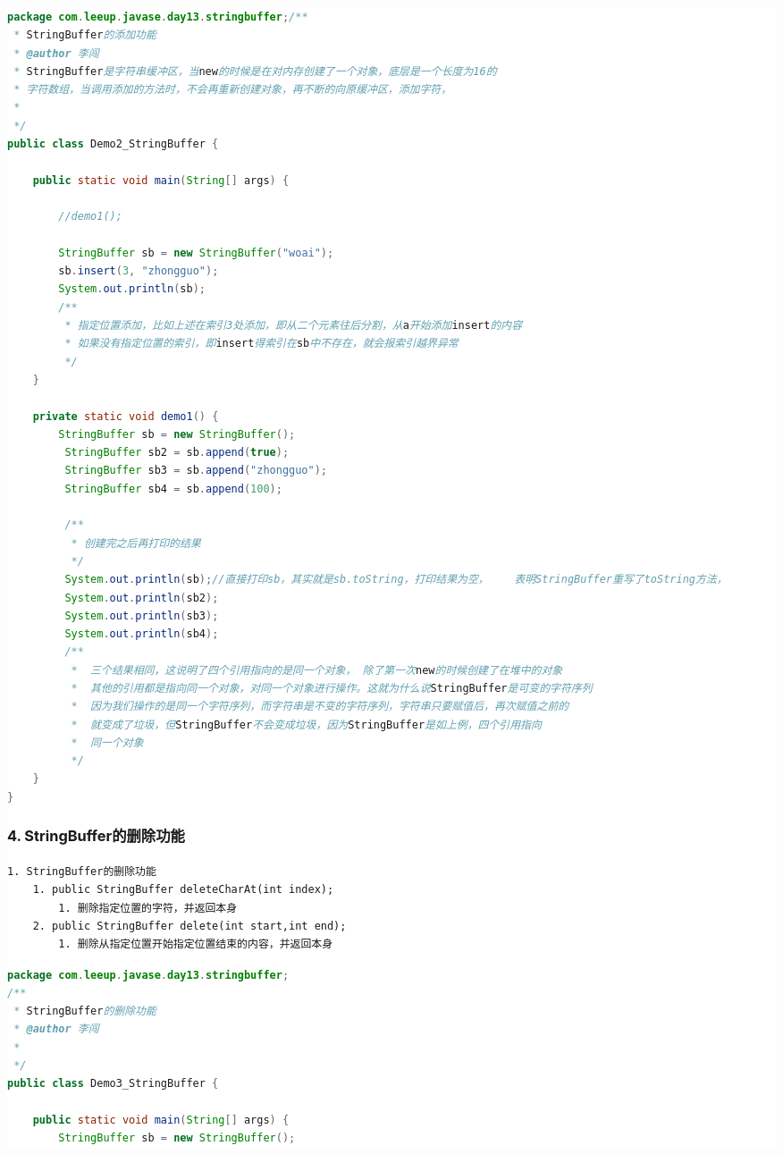 ```java
package com.leeup.javase.day13.stringbuffer;/**
 * StringBuffer的添加功能
 * @author 李闯
 * StringBuffer是字符串缓冲区，当new的时候是在对内存创建了一个对象，底层是一个长度为16的
 * 字符数组，当调用添加的方法时，不会再重新创建对象，再不断的向原缓冲区，添加字符，
 *
 */
public class Demo2_StringBuffer {

	public static void main(String[] args) {
		
		//demo1();
		
		StringBuffer sb = new StringBuffer("woai");
		sb.insert(3, "zhongguo");
		System.out.println(sb);
		/**
		 * 指定位置添加，比如上述在索引3处添加，即从二个元素往后分割，从a开始添加insert的内容
		 * 如果没有指定位置的索引，即insert得索引在sb中不存在，就会报索引越界异常
		 */
	}

	private static void demo1() {
		StringBuffer sb = new StringBuffer();
		 StringBuffer sb2 = sb.append(true);
		 StringBuffer sb3 = sb.append("zhongguo");
		 StringBuffer sb4 = sb.append(100);
		 
		 /**
		  * 创建完之后再打印的结果
		  */
		 System.out.println(sb);//直接打印sb，其实就是sb.toString，打印结果为空，	表明StringBuffer重写了toString方法，
		 System.out.println(sb2);
		 System.out.println(sb3);
		 System.out.println(sb4);
		 /**
		  *  三个结果相同，这说明了四个引用指向的是同一个对象， 除了第一次new的时候创建了在堆中的对象
		  *  其他的引用都是指向同一个对象，对同一个对象进行操作。这就为什么说StringBuffer是可变的字符序列
		  *  因为我们操作的是同一个字符序列，而字符串是不变的字符序列，字符串只要赋值后，再次赋值之前的
		  *  就变成了垃圾，但StringBuffer不会变成垃圾，因为StringBuffer是如上例，四个引用指向
		  *  同一个对象 
		  */
	}
}
```
### 4. StringBuffer的删除功能
    1. StringBuffer的删除功能
        1. public StringBuffer deleteCharAt(int index);
            1. 删除指定位置的字符，并返回本身
        2. public StringBuffer delete(int start,int end);
            1. 删除从指定位置开始指定位置结束的内容，并返回本身
```java
package com.leeup.javase.day13.stringbuffer;
/**
 * StringBuffer的删除功能
 * @author 李闯
 *
 */
public class Demo3_StringBuffer {

	public static void main(String[] args) {
		StringBuffer sb = new StringBuffer();
```